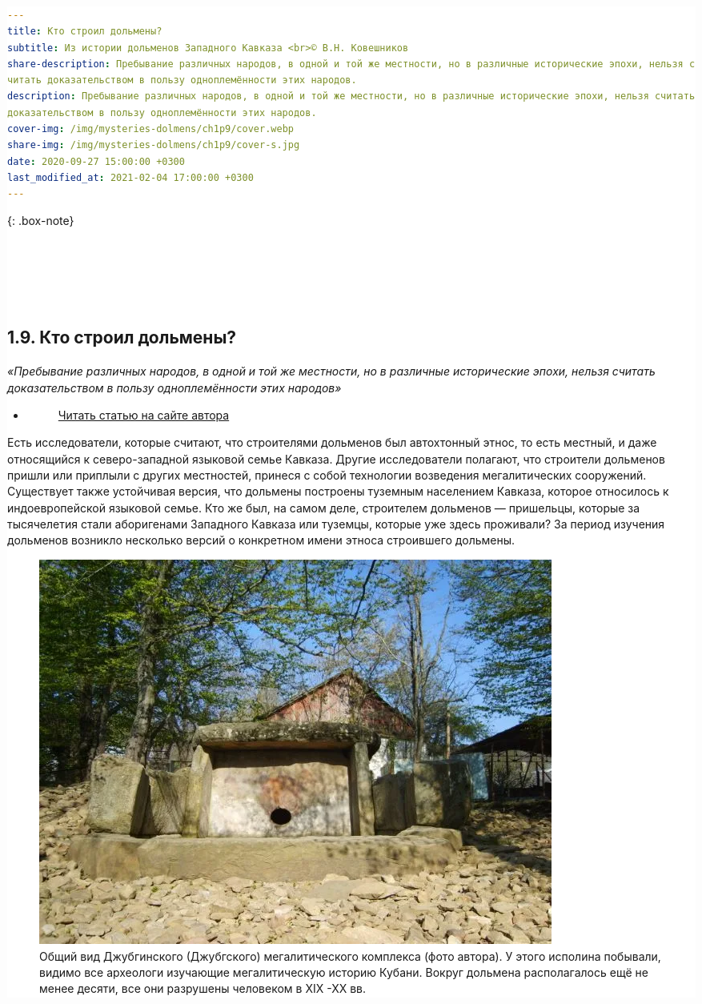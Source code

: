 ```yaml
---
title: Кто строил дольмены?
subtitle: Из истории дольменов Западного Кавказа <br>© В.Н. Ковешников
share-description: Пребывание различных народов, в одной и той же местности, но в различные исторические эпохи, нельзя считать доказательством в пользу одноплемённости этих народов.
description: Пребывание различных народов, в одной и той же местности, но в различные исторические эпохи, нельзя считать доказательством в пользу одноплемённости этих народов.
cover-img: /img/mysteries-dolmens/ch1p9/cover.webp
share-img: /img/mysteries-dolmens/ch1p9/cover-s.jpg
date: 2020-09-27 15:00:00 +0300
last_modified_at: 2021-02-04 17:00:00 +0300
---
```

{: .box-note}
## <br><br><br>1.9. Кто строил дольмены?

_«Пребывание различных народов, в одной и той же местности, но в различные исторические эпохи, нельзя считать доказательством в пользу одноплемённости этих народов»_

<ul class="pagination blog-pager"><li class="page-item previous"><figure><a class="page-link" href="{{ page.url | absolute_url | strip_index | replace:'/amp/','/' }}" data-toggle="tooltip" data-placement="top" title="Перейти на основную версию сайта">Читать статью на сайте автора</a></figure></li></ul>

Есть исследователи, которые считают, что строителями дольменов был автохтонный этнос, то есть местный, и даже относящийся к северо-западной языковой семье Кавказа. Другие исследователи полагают, что строители дольменов пришли или приплыли с других местностей, принеся с собой технологии возведения мегалитических сооружений. Существует также устойчивая версия, что дольмены построены туземным населением Кавказа, которое относилось к индоевропейской языковой семье. Кто же был, на самом деле, строителем дольменов — пришельцы, которые за тысячелетия стали аборигенами Западного Кавказа или туземцы, которые уже здесь проживали? За период изучения дольменов возникло несколько версий о конкретном имени этноса строившего дольмены.

<figure>
	<a title="Общий вид Джубгинского (Джубгского) мегалитического комплекса. У этого исполина побывали, видимо все археологи изучающие мегалитическую историю Кубани. Вокруг дольмена располагалось ещё не менее десяти, все они разрушены человеком в ХIХ -ХХ вв." href="/img/mysteries-dolmens/ch1p9/mysteries-dolmens-ch1p9-9.1.webp"><img alt="Общий вид Джубгинского (Джубгского) мегалитического комплекса." width="640" height="480" src="/img/mysteries-dolmens/ch1p9/mysteries-dolmens-ch1p9-9.1-s.webp"/></a>
	<figcaption>Общий вид Джубгинского (Джубгского) мегалитического комплекса (фото автора). У этого исполина побывали, видимо все археологи изучающие мегалитическую историю Кубани. Вокруг дольмена располагалось ещё не менее десяти, все они разрушены человеком в ХIХ -ХХ вв.</figcaption>
</figure>